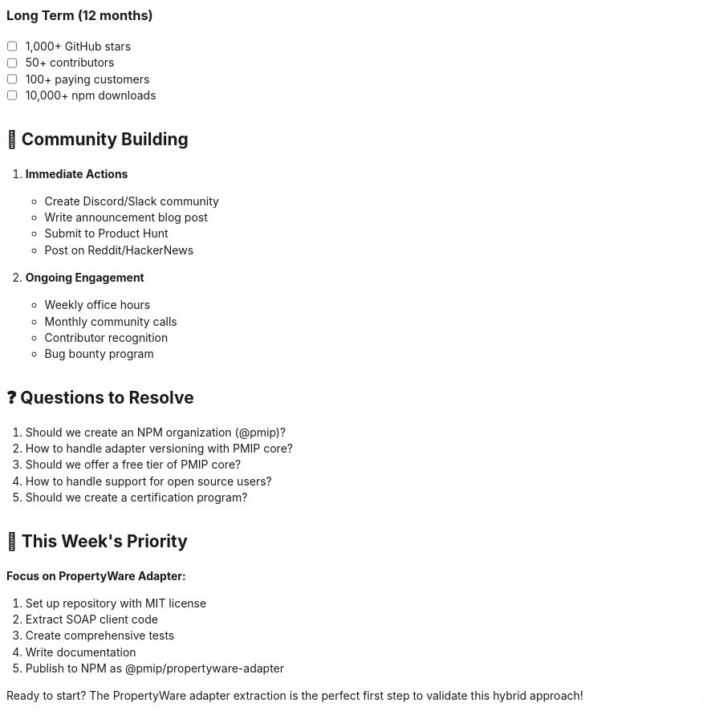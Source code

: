 ### Long Term (12 months)
- [ ] 1,000+ GitHub stars
- [ ] 50+ contributors
- [ ] 100+ paying customers
- [ ] 10,000+ npm downloads

## 🤝 Community Building

1. **Immediate Actions**
   - Create Discord/Slack community
   - Write announcement blog post
   - Submit to Product Hunt
   - Post on Reddit/HackerNews

2. **Ongoing Engagement**
   - Weekly office hours
   - Monthly community calls
   - Contributor recognition
   - Bug bounty program

## ❓ Questions to Resolve

1. Should we create an NPM organization (@pmip)?
2. How to handle adapter versioning with PMIP core?
3. Should we offer a free tier of PMIP core?
4. How to handle support for open source users?
5. Should we create a certification program?

## 🎯 This Week's Priority

**Focus on PropertyWare Adapter:**
1. Set up repository with MIT license
2. Extract SOAP client code
3. Create comprehensive tests
4. Write documentation
5. Publish to NPM as @pmip/propertyware-adapter

Ready to start? The PropertyWare adapter extraction is the perfect first step to validate this hybrid approach!